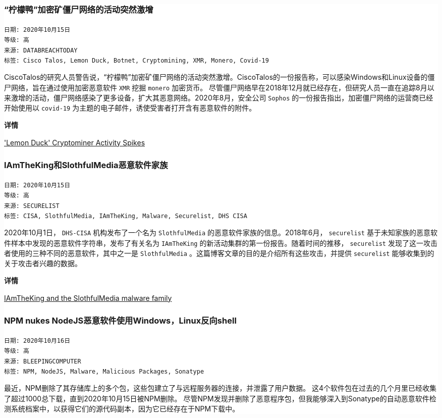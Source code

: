 
### “柠檬鸭”加密矿僵尸网络的活动突然激增



```
日期: 2020年10月15日
等级: 高
来源: DATABREACHTODAY
标签: Cisco Talos, Lemon Duck, Botnet, Cryptomining, XMR, Monero, Covid-19

```
CiscoTalos的研究人员警告说，“柠檬鸭”加密矿僵尸网络的活动突然激增。CiscoTalos的一份报告称，可以感染Windows和Linux设备的僵尸网络，旨在通过使用加密恶意软件 `XMR` 挖掘 `monero` 加密货币。
尽管僵尸网络早在2018年12月就已经存在，但研究人员一直在追踪8月以来激增的活动，僵尸网络感染了更多设备，扩大其恶意网络。2020年8月，安全公司 `Sophos` 的一份报告指出，加密僵尸网络的运营商已经开始使用以 `covid-19` 为主题的电子邮件，诱使受害者打开含有恶意软件的附件。


 **详情** 


['Lemon Duck' Cryptominer Activity Spikes](https://www.databreachtoday.com/lemon-duck-cryptominer-activity-spikes-a-15186)


### IAmTheKing和SlothfulMedia恶意软件家族



```
日期: 2020年10月15日
等级: 高
来源: SECURELIST
标签: CISA, SlothfulMedia, IAmTheKing, Malware, Securelist, DHS CISA

```
2020年10月1日， `DHS-CISA` 机构发布了一个名为 `SlothfulMedia` 的恶意软件家族的信息。2018年6月， `securelist` 基于未知家族的恶意软件样本中发现的恶意软件字符串，发布了有关名为 `IAmTheKing` 的新活动集群的第一份报告。随着时间的推移， `securelist` 发现了这一攻击者使用的三种不同的恶意软件，其中之一是 `SlothfulMedia` 。这篇博客文章的目的是介绍所有这些攻击，并提供 `securelist` 能够收集到的关于攻击者兴趣的数据。


 **详情** 


[IAmTheKing and the SlothfulMedia malware family](https://securelist.com/iamtheking-and-the-slothfulmedia-malware-family/99000/)


### NPM nukes NodeJS恶意软件使用Windows，Linux反向shell



```
日期: 2020年10月16日
等级: 高
来源: BLEEPINGCOMPUTER
标签: NPM, NodeJS, Malware, Malicious Packages, Sonatype

```
最近，NPM删除了其存储库上的多个包，这些包建立了与远程服务器的连接，并泄露了用户数据。
这4个软件包在过去的几个月里已经收集了超过1000总下载，直到2020年10月15日被NPM删除。
尽管NPM发现并删除了恶意程序包，但我能够深入到Sonatype的自动恶意软件检测系统档案中，以获得它们的源代码副本，因为它已经存在于NPM下载中。
